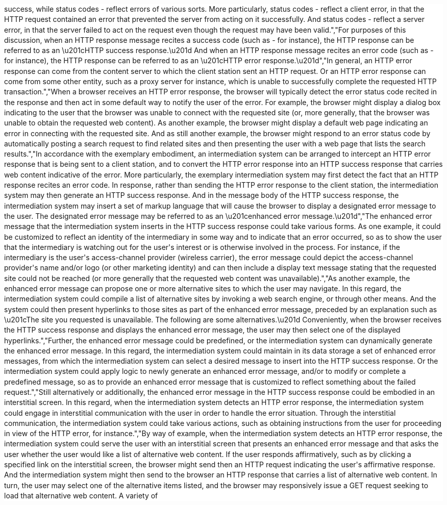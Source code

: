 success, while status codes - reflect errors of various sorts. More particularly, status codes - reflect a client error, in that the HTTP request contained an error that prevented the server from acting on it successfully. And status codes - reflect a server error, in that the server failed to act on the request even though the request may have been valid.","For purposes of this discussion, when an HTTP response message recites a success code (such as - for instance), the HTTP response can be referred to as an \u201cHTTP success response.\u201d And when an HTTP response message recites an error code (such as - for instance), the HTTP response can be referred to as an \u201cHTTP error response.\u201d","In general, an HTTP error response can come from the content server to which the client station sent an HTTP request. Or an HTTP error response can come from some other entity, such as a proxy server for instance, which is unable to successfully complete the requested HTTP transaction.","When a browser receives an HTTP error response, the browser will typically detect the error status code recited in the response and then act in some default way to notify the user of the error. For example, the browser might display a dialog box indicating to the user that the browser was unable to connect with the requested site (or, more generally, that the browser was unable to obtain the requested web content). As another example, the browser might display a default web page indicating an error in connecting with the requested site. And as still another example, the browser might respond to an error status code by automatically posting a search request to find related sites and then presenting the user with a web page that lists the search results.","In accordance with the exemplary embodiment, an intermediation system can be arranged to intercept an HTTP error response that is being sent to a client station, and to convert the HTTP error response into an HTTP success response that carries web content indicative of the error. More particularly, the exemplary intermediation system may first detect the fact that an HTTP response recites an error code. In response, rather than sending the HTTP error response to the client station, the intermediation system may then generate an HTTP success response. And in the message body of the HTTP success response, the intermediation system may insert a set of markup language that will cause the browser to display a designated error message to the user. The designated error message may be referred to as an \u201cenhanced error message.\u201d","The enhanced error message that the intermediation system inserts in the HTTP success response could take various forms. As one example, it could be customized to reflect an identity of the intermediary in some way and to indicate that an error occurred, so as to show the user that the intermediary is watching out for the user's interest or is otherwise involved in the process. For instance, if the intermediary is the user's access-channel provider (wireless carrier), the error message could depict the access-channel provider's name and\/or logo (or other marketing identity) and can then include a display text message stating that the requested site could not be reached (or more generally that the requested web content was unavailable).","As another example, the enhanced error message can propose one or more alternative sites to which the user may navigate. In this regard, the intermediation system could compile a list of alternative sites by invoking a web search engine, or through other means. And the system could then present hyperlinks to those sites as part of the enhanced error message, preceded by an explanation such as \u201cThe site you requested is unavailable. The following are some alternatives.\u201d Conveniently, when the browser receives the HTTP success response and displays the enhanced error message, the user may then select one of the displayed hyperlinks.","Further, the enhanced error message could be predefined, or the intermediation system can dynamically generate the enhanced error message. In this regard, the intermediation system could maintain in its data storage a set of enhanced error messages, from which the intermediation system can select a desired message to insert into the HTTP success response. Or the intermediation system could apply logic to newly generate an enhanced error message, and\/or to modify or complete a predefined message, so as to provide an enhanced error message that is customized to reflect something about the failed request.","Still alternatively or additionally, the enhanced error message in the HTTP success response could be embodied in an interstitial screen. In this regard, when the intermediation system detects an HTTP error response, the intermediation system could engage in interstitial communication with the user in order to handle the error situation. Through the interstitial communication, the intermediation system could take various actions, such as obtaining instructions from the user for proceeding in view of the HTTP error, for instance.","By way of example, when the intermediation system detects an HTTP error response, the intermediation system could serve the user with an interstitial screen that presents an enhanced error message and that asks the user whether the user would like a list of alternative web content. If the user responds affirmatively, such as by clicking a specified link on the interstitial screen, the browser might send then an HTTP request indicating the user's affirmative response. And the intermediation system might then send to the browser an HTTP response that carries a list of alternative web content. In turn, the user may select one of the alternative items listed, and the browser may responsively issue a GET request seeking to load that alternative web content. A variety of